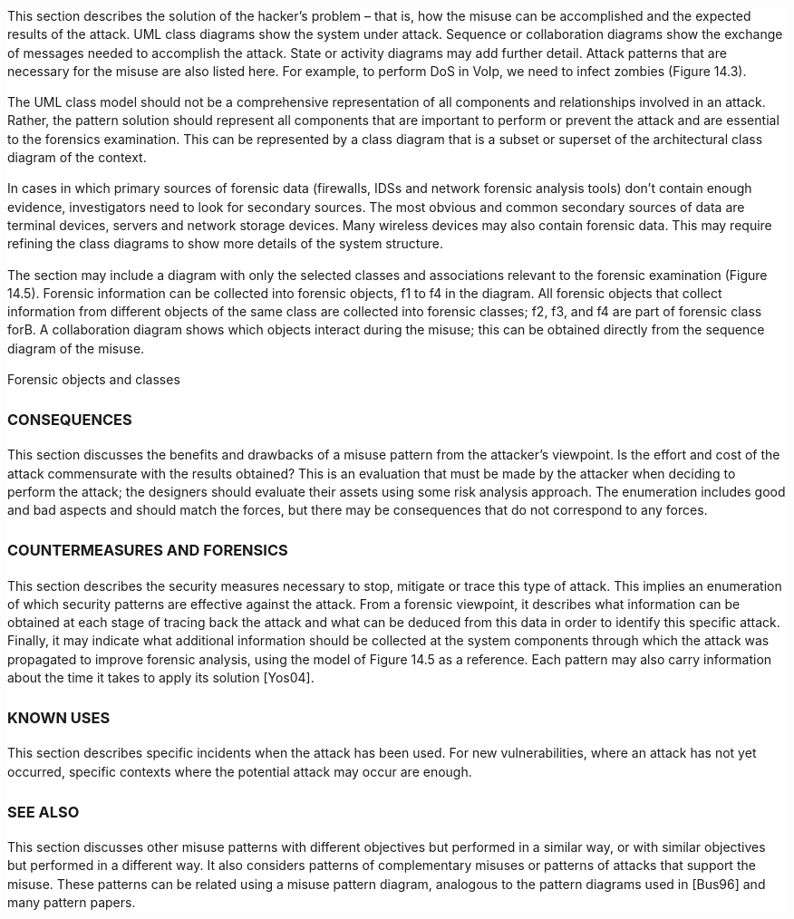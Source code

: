 This section describes the solution of the hacker’s problem – that is, how the misuse can be accomplished and the expected results of the attack. UML class diagrams show the system under attack. Sequence or collaboration diagrams show the exchange of messages needed to accomplish the attack. State or activity diagrams may add further detail. Attack patterns that are necessary for the misuse are also listed here. For example, to perform DoS in VoIp, we need to infect zombies (Figure 14.3).

The UML class model should not be a comprehensive representation of all components and relationships involved in an attack. Rather, the pattern solution should represent all components that are important to perform or prevent the attack and are essential to the forensics examination. This can be represented by a class diagram that is a subset or superset of the architectural class diagram of the context.

In cases in which primary sources of forensic data (firewalls, IDSs and network forensic analysis tools) don’t contain enough evidence, investigators need to look for secondary sources. The most obvious and common secondary sources of data are terminal devices, servers and network storage devices. Many wireless devices may also contain forensic data. This may require refining the class diagrams to show more details of the system structure.

The section may include a diagram with only the selected classes and associations relevant to the forensic examination (Figure 14.5). Forensic information can be collected into forensic objects, f1 to f4 in the diagram. All forensic objects that collect information from different objects of the same class are collected into forensic classes; f2, f3, and f4 are part of forensic class forB. A collaboration diagram shows which objects interact during the misuse; this can be obtained directly from the sequence diagram of the misuse.

<Figures figure="14-5">Forensic objects and classes</Figures>

### CONSEQUENCES

This section discusses the benefits and drawbacks of a misuse pattern from the attacker’s viewpoint. Is the effort and cost of the attack commensurate with the results obtained? This is an evaluation that must be made by the attacker when deciding to perform the attack; the designers should evaluate their assets using some risk analysis approach. The enumeration includes good and bad aspects and should match the forces, but there may be consequences that do not correspond to any forces.

### COUNTERMEASURES AND FORENSICS

This section describes the security measures necessary to stop, mitigate or trace this type of attack. This implies an enumeration of which security patterns are effective against the attack. From a forensic viewpoint, it describes what information can be obtained at each stage of tracing back the attack and what can be deduced from this data in order to identify this specific attack. Finally, it may indicate what additional information should be collected at the system components through which the attack was propagated to improve forensic analysis, using the model of Figure 14.5 as a reference. Each pattern may also carry information about the time it takes to apply its solution [Yos04].

### KNOWN USES

This section describes specific incidents when the attack has been used. For new vulnerabilities, where an attack has not yet occurred, specific contexts where the potential attack may occur are enough.

### SEE ALSO

This section discusses other misuse patterns with different objectives but performed in a similar way, or with similar objectives but performed in a different way. It also considers patterns of complementary misuses or patterns of attacks that support the misuse. These patterns can be related using a misuse pattern diagram, analogous to the pattern diagrams used in [Bus96] and many pattern papers.
